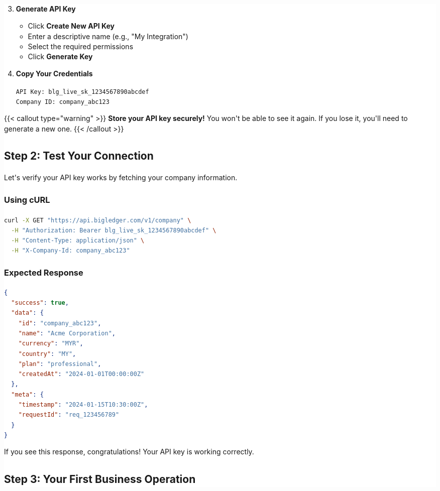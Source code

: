 3. **Generate API Key**
   - Click **Create New API Key**
   - Enter a descriptive name (e.g., "My Integration")
   - Select the required permissions
   - Click **Generate Key**

4. **Copy Your Credentials**
   ```
   API Key: blg_live_sk_1234567890abcdef
   Company ID: company_abc123
   ```

{{< callout type="warning" >}}
**Store your API key securely!** You won't be able to see it again. If you lose it, you'll need to generate a new one.
{{< /callout >}}

## Step 2: Test Your Connection

Let's verify your API key works by fetching your company information.

### Using cURL

```bash
curl -X GET "https://api.bigledger.com/v1/company" \
  -H "Authorization: Bearer blg_live_sk_1234567890abcdef" \
  -H "Content-Type: application/json" \
  -H "X-Company-Id: company_abc123"
```

### Expected Response

```json
{
  "success": true,
  "data": {
    "id": "company_abc123",
    "name": "Acme Corporation",
    "currency": "MYR",
    "country": "MY",
    "plan": "professional",
    "createdAt": "2024-01-01T00:00:00Z"
  },
  "meta": {
    "timestamp": "2024-01-15T10:30:00Z",
    "requestId": "req_123456789"
  }
}
```

If you see this response, congratulations! Your API key is working correctly.

## Step 3: Your First Business Operation

